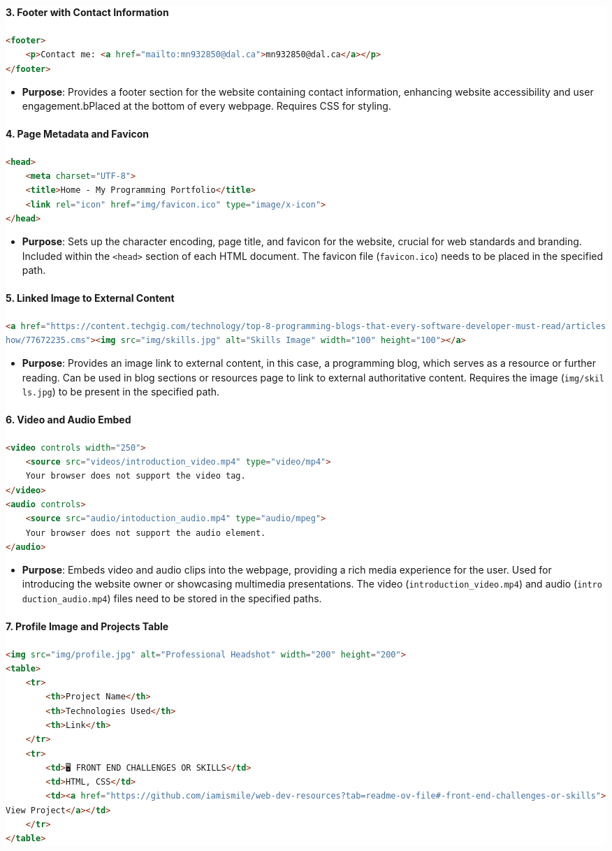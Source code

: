 #### 3. Footer with Contact Information
```html
<footer>
    <p>Contact me: <a href="mailto:mn932850@dal.ca">mn932850@dal.ca</a></p>
</footer>
```
- **Purpose**: Provides a footer section for the website containing contact information, enhancing website accessibility and user engagement.bPlaced at the bottom of every webpage. Requires CSS for styling.

#### 4. Page Metadata and Favicon
```html
<head>
    <meta charset="UTF-8">
    <title>Home - My Programming Portfolio</title>
    <link rel="icon" href="img/favicon.ico" type="image/x-icon">
</head>
```
- **Purpose**: Sets up the character encoding, page title, and favicon for the website, crucial for web standards and branding. Included within the `<head>` section of each HTML document. The favicon file (`favicon.ico`) needs to be placed in the specified path.

#### 5. Linked Image to External Content
```html
<a href="https://content.techgig.com/technology/top-8-programming-blogs-that-every-software-developer-must-read/articleshow/77672235.cms"><img src="img/skills.jpg" alt="Skills Image" width="100" height="100"></a>
```
- **Purpose**: Provides an image link to external content, in this case, a programming blog, which serves as a resource or further reading. Can be used in blog sections or resources page to link to external authoritative content. Requires the image (`img/skills.jpg`) to be present in the specified path.

#### 6. Video and Audio Embed
```html
<video controls width="250">
    <source src="videos/introduction_video.mp4" type="video/mp4">
    Your browser does not support the video tag.
</video>
<audio controls>
    <source src="audio/intoduction_audio.mp4" type="audio/mpeg">
    Your browser does not support the audio element.
</audio>
```
- **Purpose**: Embeds video and audio clips into the webpage, providing a rich media experience for the user. Used for introducing the website owner or showcasing multimedia presentations. The video (`introduction_video.mp4`) and audio (`introduction_audio.mp4`) files need to be stored in the specified paths.

#### 7. Profile Image and Projects Table
```html
<img src="img/profile.jpg" alt="Professional Headshot" width="200" height="200">
<table>
    <tr>
        <th>Project Name</th>
        <th>Technologies Used</th>
        <th>Link</th>
    </tr>
    <tr>
        <td>🖥 FRONT END CHALLENGES OR SKILLS</td>
        <td>HTML, CSS</td>
        <td><a href="https://github.com/iamismile/web-dev-resources?tab=readme-ov-file#-front-end-challenges-or-skills">View Project</a></td>
    </tr>
</table>
```